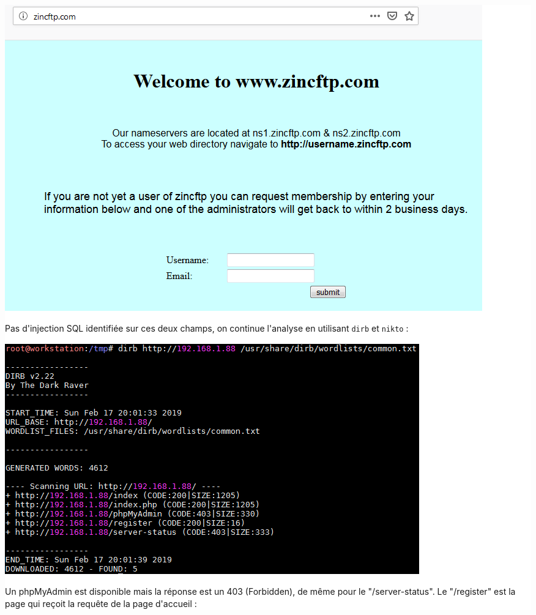 ![](../../../.gitbook/assets/7181d962124851a4646556c4ed5f9a28.png)

Pas d'injection SQL identifiée sur ces deux champs, on continue l'analyse en utilisant `dirb` et `nikto` :

![](../../../.gitbook/assets/3d5bf36342276eb0d5ef8084cf4e2046.png)

Un phpMyAdmin est disponible mais la réponse est un 403 \(Forbidden\), de même pour le "/server-status". Le "/register" est la page qui reçoit la requête de la page d'accueil :
